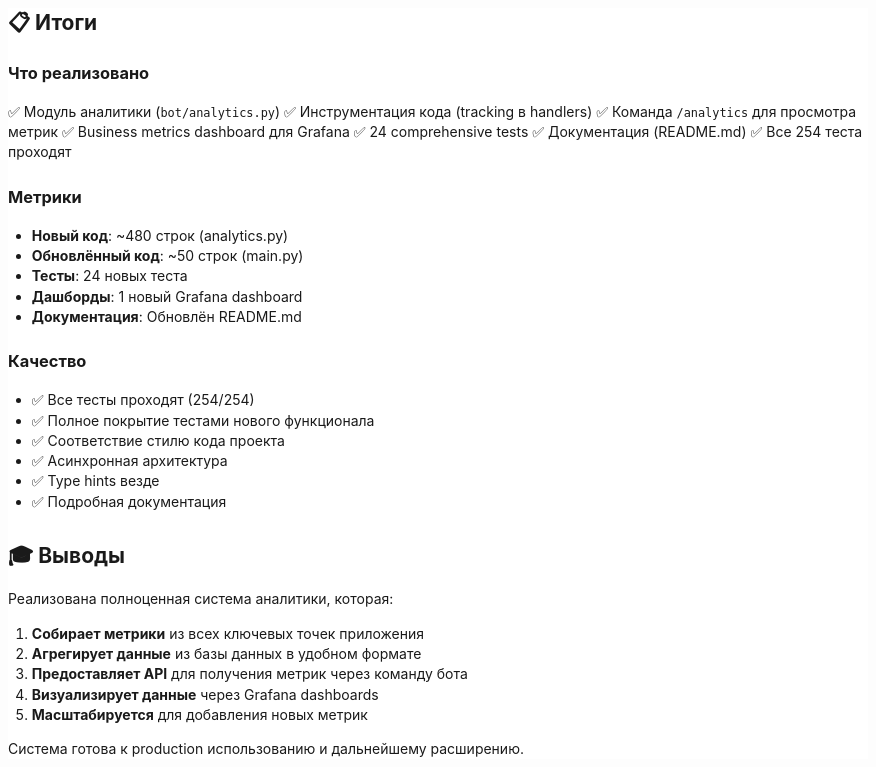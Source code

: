 ## 📋 Итоги

### Что реализовано
✅ Модуль аналитики (`bot/analytics.py`)
✅ Инструментация кода (tracking в handlers)
✅ Команда `/analytics` для просмотра метрик
✅ Business metrics dashboard для Grafana
✅ 24 comprehensive tests
✅ Документация (README.md)
✅ Все 254 теста проходят

### Метрики
- **Новый код**: ~480 строк (analytics.py)
- **Обновлённый код**: ~50 строк (main.py)
- **Тесты**: 24 новых теста
- **Дашборды**: 1 новый Grafana dashboard
- **Документация**: Обновлён README.md

### Качество
- ✅ Все тесты проходят (254/254)
- ✅ Полное покрытие тестами нового функционала
- ✅ Соответствие стилю кода проекта
- ✅ Асинхронная архитектура
- ✅ Type hints везде
- ✅ Подробная документация

## 🎓 Выводы

Реализована полноценная система аналитики, которая:
1. **Собирает метрики** из всех ключевых точек приложения
2. **Агрегирует данные** из базы данных в удобном формате
3. **Предоставляет API** для получения метрик через команду бота
4. **Визуализирует данные** через Grafana dashboards
5. **Масштабируется** для добавления новых метрик

Система готова к production использованию и дальнейшему расширению.
